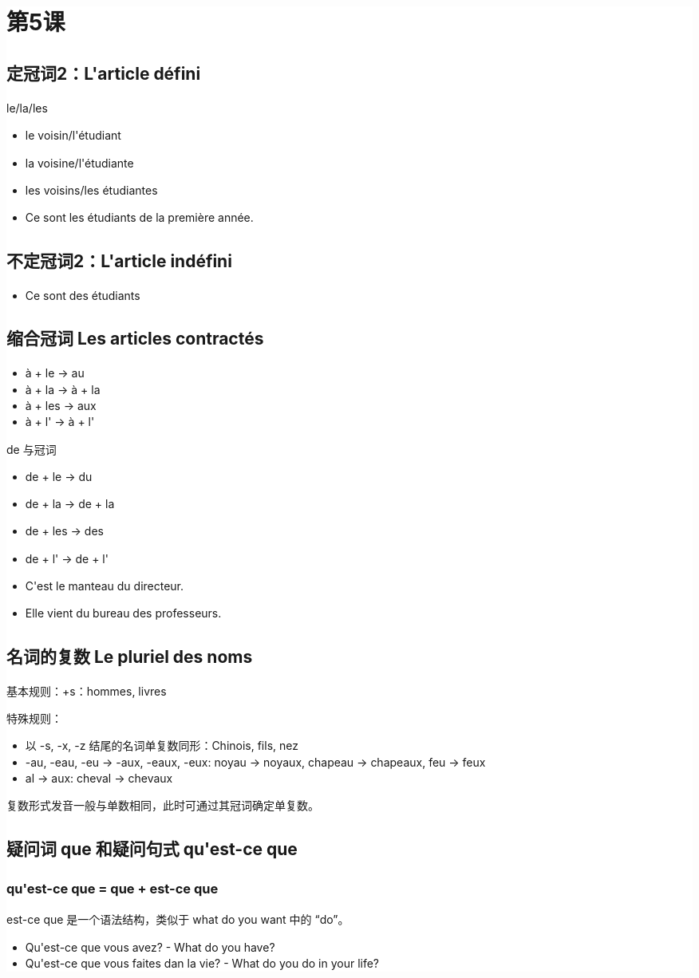 
# 第5课

## 定冠词2：L'article défini

le/la/les

* le voisin/l'étudiant
* la voisine/l'étudiante
* les voisins/les étudiantes

* Ce sont les étudiants de la première année.

## 不定冠词2：L'article indéfini

* Ce sont des étudiants

## 缩合冠词 Les articles contractés

* à + le -> au
* à + la -> à + la
* à + les -> aux
* à + l' -> à + l'

de 与冠词

* de + le -> du
* de + la -> de + la
* de + les -> des
* de + l' -> de + l'

* C'est le manteau du directeur.
* Elle vient du bureau des professeurs.

## 名词的复数 Le pluriel des noms

基本规则：+s：hommes, livres

特殊规则：
* 以 -s, -x, -z 结尾的名词单复数同形：Chinois, fils, nez
* -au, -eau, -eu -> -aux, -eaux, -eux: noyau -> noyaux, chapeau -> chapeaux, feu -> feux
* al -> aux: cheval -> chevaux

复数形式发音一般与单数相同，此时可通过其冠词确定单复数。

## 疑问词 que 和疑问句式 qu'est-ce que

### qu'est-ce que = que + est-ce que

est-ce que 是一个语法结构，类似于 what do you want 中的 “do”。

* Qu'est-ce que vous avez? - What do you have?
* Qu'est-ce que vous faites dan la vie? - What do you do in your life?
